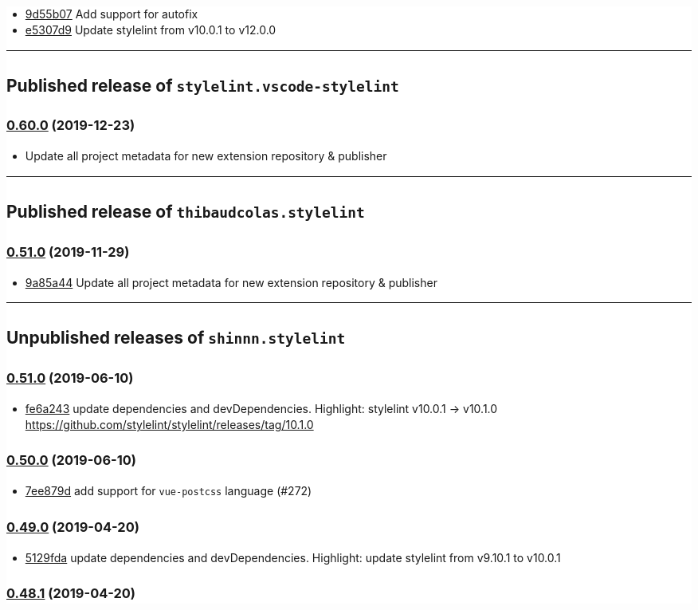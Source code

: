 - [9d55b07](https://github.com/stylelint/vscode-stylelint/commit/9d55b07aa98fee34d9b80ed322aacd5f24621272) Add support for autofix
- [e5307d9](https://github.com/stylelint/vscode-stylelint/commit/e5307d9b362cd43c0ac34fbff109b95129188039) Update stylelint from v10.0.1 to v12.0.0

---

## Published release of `stylelint.vscode-stylelint`

### [0.60.0](https://github.com/stylelint/vscode-stylelint/compare/v0.51.0...v0.60.0) (2019-12-23)

- Update all project metadata for new extension repository & publisher

---

## Published release of `thibaudcolas.stylelint`

### [0.51.0](https://github.com/thibaudcolas/vscode-stylelint/compare/shinnn.stylelint-0.51.0...thibaudcolas.stylelint-0.51.0) (2019-11-29)

- [9a85a44](https://github.com/stylelint/vscode-stylelint/commit/9a85a44) Update all project metadata for new extension repository & publisher

---

## Unpublished releases of `shinnn.stylelint`

### [0.51.0](https://github.com/stylelint/vscode-stylelint/tree/v0.51.0) (2019-06-10)

- [fe6a243](https://github.com/stylelint/vscode-stylelint/commit/fe6a243) update dependencies and devDependencies. Highlight: stylelint v10.0.1 -> v10.1.0 https://github.com/stylelint/stylelint/releases/tag/10.1.0

### [0.50.0](https://github.com/stylelint/vscode-stylelint/tree/v0.50.0) (2019-06-10)

- [7ee879d](https://github.com/stylelint/vscode-stylelint/commit/7ee879d) add support for `vue-postcss` language (#272)

### [0.49.0](https://github.com/stylelint/vscode-stylelint/tree/v0.49.0) (2019-04-20)

- [5129fda](https://github.com/stylelint/vscode-stylelint/commit/5129fda) update dependencies and devDependencies. Highlight: update stylelint from v9.10.1 to v10.0.1

### [0.48.1](https://github.com/stylelint/vscode-stylelint/tree/v0.48.1) (2019-04-20)
